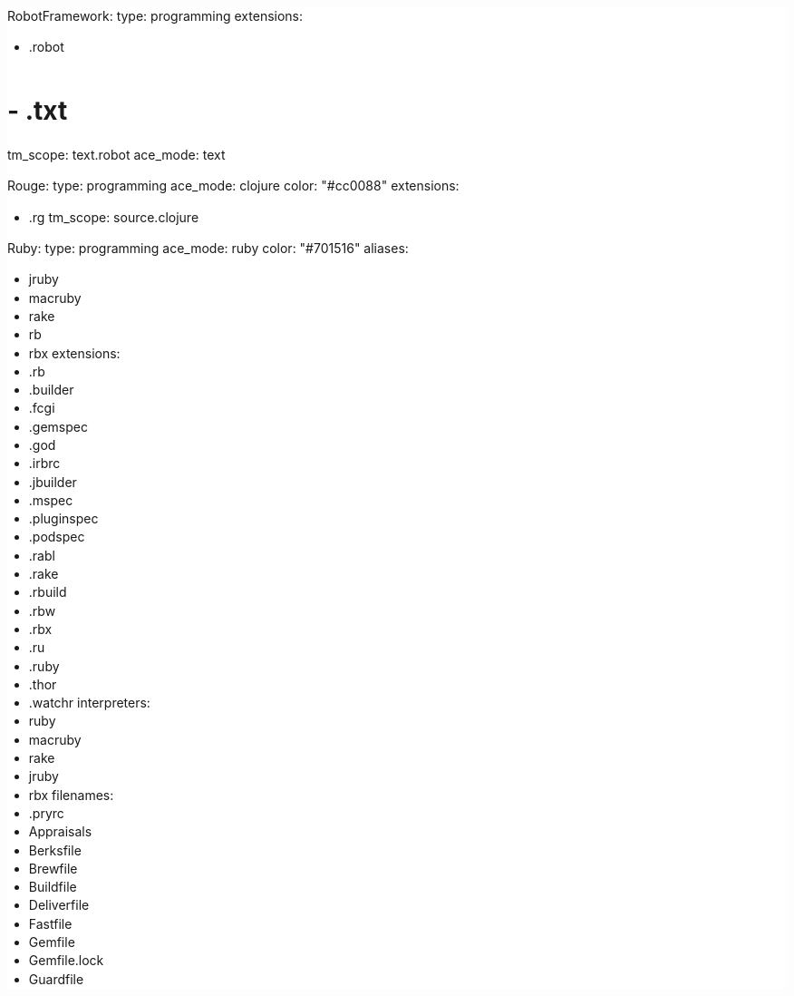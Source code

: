 RobotFramework:
  type: programming
  extensions:
  - .robot
  # - .txt
  tm_scope: text.robot
  ace_mode: text

Rouge:
  type: programming
  ace_mode: clojure
  color: "#cc0088"
  extensions:
  - .rg
  tm_scope: source.clojure

Ruby:
  type: programming
  ace_mode: ruby
  color: "#701516"
  aliases:
  - jruby
  - macruby
  - rake
  - rb
  - rbx
  extensions:
  - .rb
  - .builder
  - .fcgi
  - .gemspec
  - .god
  - .irbrc
  - .jbuilder
  - .mspec
  - .pluginspec
  - .podspec
  - .rabl
  - .rake
  - .rbuild
  - .rbw
  - .rbx
  - .ru
  - .ruby
  - .thor
  - .watchr
  interpreters:
  - ruby
  - macruby
  - rake
  - jruby
  - rbx
  filenames:
  - .pryrc
  - Appraisals
  - Berksfile
  - Brewfile
  - Buildfile
  - Deliverfile
  - Fastfile
  - Gemfile
  - Gemfile.lock
  - Guardfile